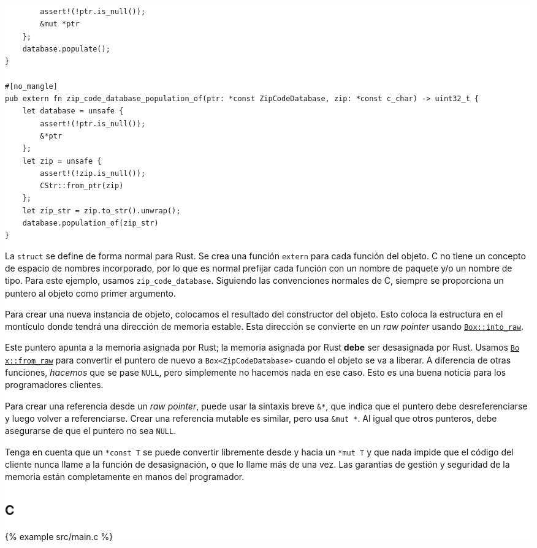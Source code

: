 ```
        assert!(!ptr.is_null());
        &mut *ptr
    };
    database.populate();
}

#[no_mangle]
pub extern fn zip_code_database_population_of(ptr: *const ZipCodeDatabase, zip: *const c_char) -> uint32_t {
    let database = unsafe {
        assert!(!ptr.is_null());
        &*ptr
    };
    let zip = unsafe {
        assert!(!zip.is_null());
        CStr::from_ptr(zip)
    };
    let zip_str = zip.to_str().unwrap();
    database.population_of(zip_str)
}
```

La `struct` se define de forma normal para Rust. Se crea una función `extern` para
cada función del objeto. C no tiene un concepto de espacio de nombres incorporado,
por lo que es normal prefijar cada función con un nombre de paquete y/o un nombre
de tipo. Para este ejemplo, usamos `zip_code_database`. Siguiendo las convenciones
normales de C, siempre se proporciona un puntero al objeto como primer argumento.

Para crear una nueva instancia de objeto, colocamos el resultado del constructor del
objeto. Esto coloca la estructura en el montículo donde tendrá una dirección de
memoria estable. Esta dirección se convierte en un *raw pointer* usando
[`Box::into_raw`][into_raw].

Este puntero apunta a la memoria asignada por Rust; la memoria asignada por Rust
**debe** ser desasignada por Rust. Usamos [`Box::from_raw`][from_raw] para convertir
el puntero de nuevo a `Box<ZipCodeDatabase>` cuando el objeto se va a liberar. A
diferencia de otras funciones, *hacemos* que se pase `NULL`, pero simplemente no
hacemos nada en ese caso. Esto es una buena noticia para los programadores clientes.

Para crear una referencia desde un *raw pointer*, puede usar la sintaxis breve
`&*`, que indica que el puntero debe desreferenciarse y luego volver a
referenciarse. Crear una referencia mutable es similar, pero usa `&mut *`. Al igual
que otros punteros, debe asegurarse de que el puntero no sea `NULL`.

Tenga en cuenta que un `*const T` se puede convertir libremente desde y hacia un
`*mut T` y que nada impide que el código del cliente nunca llame a la función de
desasignación, o que lo llame más de una vez. Las garantías de gestión y seguridad
de la memoria están completamente en manos del programador.

[into_raw]: https://doc.rust-lang.org/std/boxed/struct.Box.html#method.into_raw
[from_raw]: https://doc.rust-lang.org/std/boxed/struct.Box.html#method.from_raw

## C

{% example src/main.c %}


[AutoPointer]: http://www.rubydoc.info/github/ffi/ffi/FFI/AutoPointer
[SafeHandle]: https://msdn.microsoft.com/en-us/library/system.runtime.interopservices.safehandle(v=vs.110).aspx
